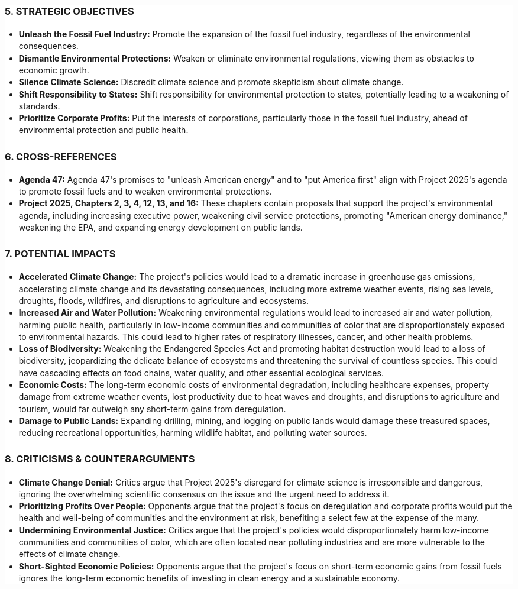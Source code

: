 ### 5. STRATEGIC OBJECTIVES

* **Unleash the Fossil Fuel Industry:**  Promote the expansion of the fossil fuel industry, regardless of the environmental consequences.
* **Dismantle Environmental Protections:**  Weaken or eliminate environmental regulations, viewing them as obstacles to economic growth.
* **Silence Climate Science:**  Discredit climate science and promote skepticism about climate change.
* **Shift Responsibility to States:**  Shift responsibility for environmental protection to states, potentially leading to a weakening of standards.
* **Prioritize Corporate Profits:**  Put the interests of corporations, particularly those in the fossil fuel industry, ahead of environmental protection and public health.

### 6. CROSS-REFERENCES

* **Agenda 47:**  Agenda 47's promises to "unleash American energy" and to "put America first" align with Project 2025's agenda to promote fossil fuels and to weaken environmental protections.
* **Project 2025, Chapters 2, 3, 4, 12, 13, and 16:**  These chapters contain proposals that support the project's environmental agenda, including increasing executive power, weakening civil service protections, promoting "American energy dominance," weakening the EPA, and expanding energy development on public lands.

### 7. POTENTIAL IMPACTS

* **Accelerated Climate Change:**  The project's policies would lead to a dramatic increase in greenhouse gas emissions, accelerating climate change and its devastating consequences, including more extreme weather events, rising sea levels, droughts, floods, wildfires, and disruptions to agriculture and ecosystems.
* **Increased Air and Water Pollution:**  Weakening environmental regulations would lead to increased air and water pollution, harming public health, particularly in low-income communities and communities of color that are disproportionately exposed to environmental hazards. This could lead to higher rates of respiratory illnesses, cancer, and other health problems.
* **Loss of Biodiversity:**  Weakening the Endangered Species Act and promoting habitat destruction would lead to a loss of biodiversity, jeopardizing the delicate balance of ecosystems and threatening the survival of countless species. This could have cascading effects on food chains, water quality, and other essential ecological services.
* **Economic Costs:**  The long-term economic costs of environmental degradation, including healthcare expenses, property damage from extreme weather events, lost productivity due to heat waves and droughts, and disruptions to agriculture and tourism, would far outweigh any short-term gains from deregulation.
* **Damage to Public Lands:**  Expanding drilling, mining, and logging on public lands would damage these treasured spaces, reducing recreational opportunities, harming wildlife habitat, and polluting water sources.

### 8. CRITICISMS & COUNTERARGUMENTS

* **Climate Change Denial:**  Critics argue that Project 2025's disregard for climate science is irresponsible and dangerous, ignoring the overwhelming scientific consensus on the issue and the urgent need to address it.
* **Prioritizing Profits Over People:**  Opponents argue that the project's focus on deregulation and corporate profits would put the health and well-being of communities and the environment at risk, benefiting a select few at the expense of the many.
* **Undermining Environmental Justice:**  Critics argue that the project's policies would disproportionately harm low-income communities and communities of color, which are often located near polluting industries and are more vulnerable to the effects of climate change.
* **Short-Sighted Economic Policies:**  Opponents argue that the project's focus on short-term economic gains from fossil fuels ignores the long-term economic benefits of investing in clean energy and a sustainable economy.

